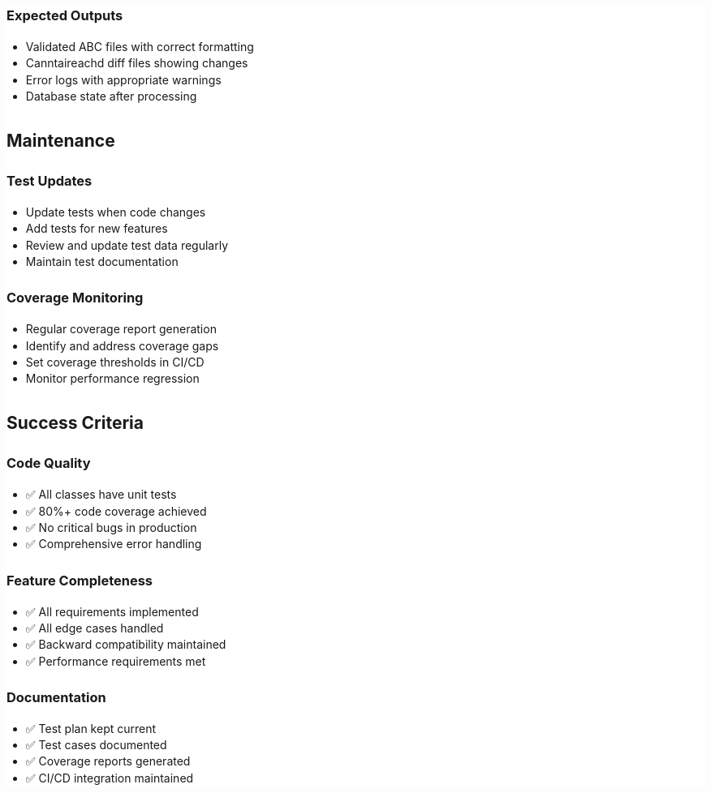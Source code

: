 ### Expected Outputs
- Validated ABC files with correct formatting
- Canntaireachd diff files showing changes
- Error logs with appropriate warnings
- Database state after processing

## Maintenance

### Test Updates
- Update tests when code changes
- Add tests for new features
- Review and update test data regularly
- Maintain test documentation

### Coverage Monitoring
- Regular coverage report generation
- Identify and address coverage gaps
- Set coverage thresholds in CI/CD
- Monitor performance regression

## Success Criteria

### Code Quality
- ✅ All classes have unit tests
- ✅ 80%+ code coverage achieved
- ✅ No critical bugs in production
- ✅ Comprehensive error handling

### Feature Completeness
- ✅ All requirements implemented
- ✅ All edge cases handled
- ✅ Backward compatibility maintained
- ✅ Performance requirements met

### Documentation
- ✅ Test plan kept current
- ✅ Test cases documented
- ✅ Coverage reports generated
- ✅ CI/CD integration maintained
